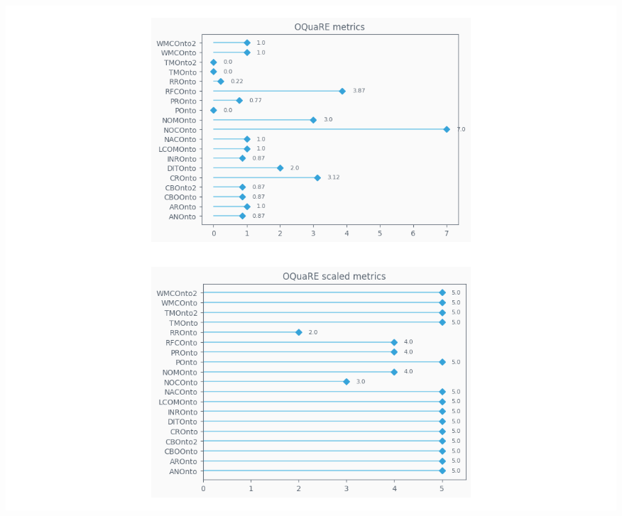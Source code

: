 <p align="center" width="100%">
	<img width="450px" height="350px" src="img/AirlinesCustomerSatisfaction_ontology_human_metrics.png"/>
	<img width="450px" height="350px" src="img/AirlinesCustomerSatisfaction_ontology_human_scaled_metrics.png"/>
</p>

<div style="margin: 5px;">
<p align="center" width="100%">
</p>
</div>
</div>

